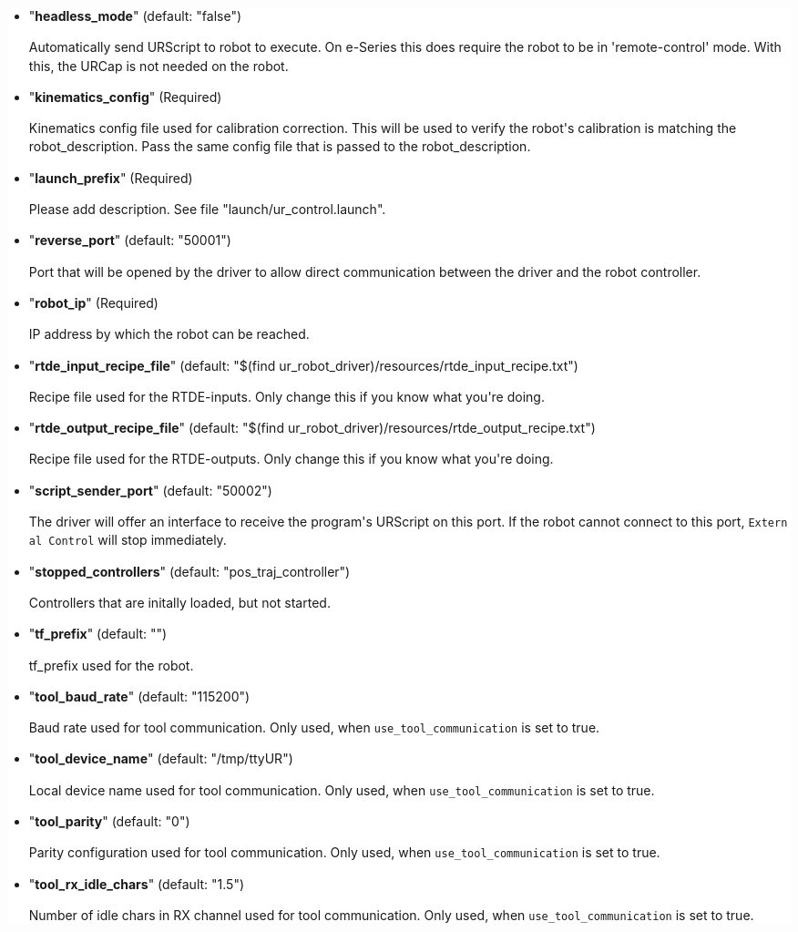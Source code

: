  * "**headless_mode**" (default: "false")

    Automatically send URScript to robot to execute. On e-Series this does require the robot to be in 'remote-control' mode. With this, the URCap is not needed on the robot.

 * "**kinematics_config**" (Required)

    Kinematics config file used for calibration correction. This will be used to verify the robot's calibration is matching the robot_description. Pass the same config file that is passed to the robot_description.

 * "**launch_prefix**" (Required)

    Please add description. See file "launch/ur_control.launch".

 * "**reverse_port**" (default: "50001")

    Port that will be opened by the driver to allow direct communication between the driver and the robot controller.

 * "**robot_ip**" (Required)

    IP address by which the robot can be reached.

 * "**rtde_input_recipe_file**" (default: "$(find ur_robot_driver)/resources/rtde_input_recipe.txt")

    Recipe file used for the RTDE-inputs. Only change this if you know what you're doing.

 * "**rtde_output_recipe_file**" (default: "$(find ur_robot_driver)/resources/rtde_output_recipe.txt")

    Recipe file used for the RTDE-outputs. Only change this if you know what you're doing.

 * "**script_sender_port**" (default: "50002")

    The driver will offer an interface to receive the program's URScript on this port. If the robot cannot connect to this port, `External Control` will stop immediately.

 * "**stopped_controllers**" (default: "pos_traj_controller")

    Controllers that are initally loaded, but not started.

 * "**tf_prefix**" (default: "")

    tf_prefix used for the robot.

 * "**tool_baud_rate**" (default: "115200")

    Baud rate used for tool communication. Only used, when `use_tool_communication` is set to true.

 * "**tool_device_name**" (default: "/tmp/ttyUR")

    Local device name used for tool communication. Only used, when `use_tool_communication` is set to true.

 * "**tool_parity**" (default: "0")

    Parity configuration used for tool communication. Only used, when `use_tool_communication` is set to true.

 * "**tool_rx_idle_chars**" (default: "1.5")

    Number of idle chars in RX channel used for tool communication. Only used, when `use_tool_communication` is set to true.
